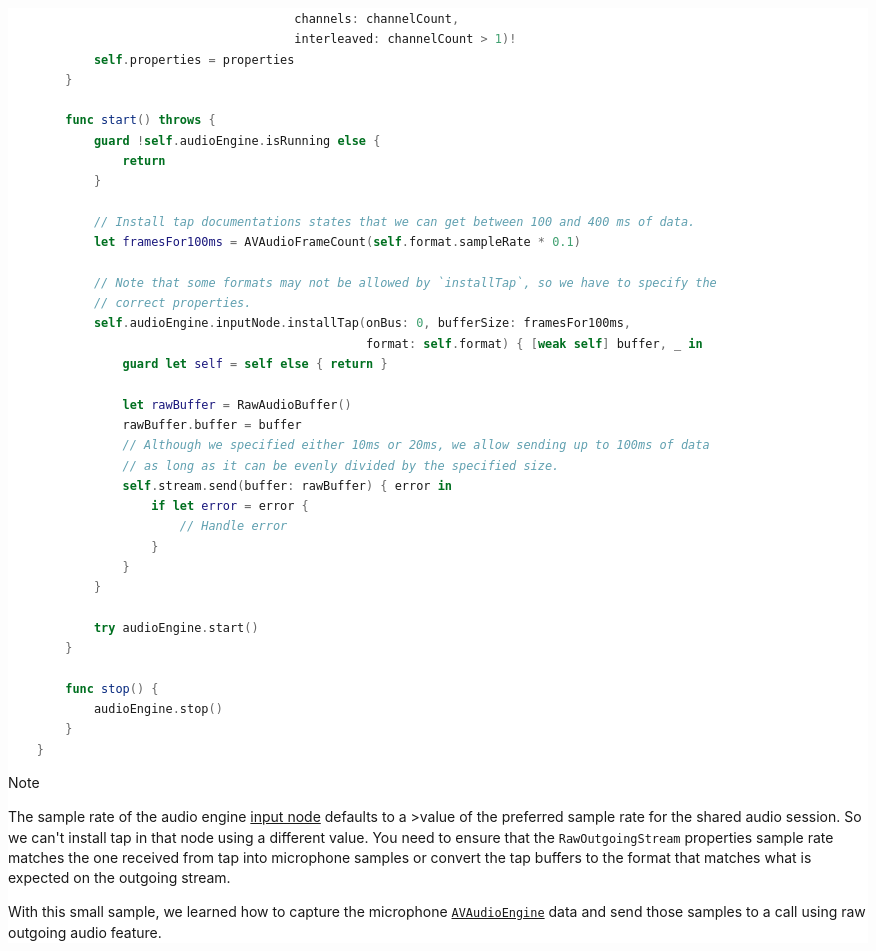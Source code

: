 ```swift 
                                        channels: channelCount,
                                        interleaved: channelCount > 1)!
            self.properties = properties
        }

        func start() throws {
            guard !self.audioEngine.isRunning else {
                return
            }

            // Install tap documentations states that we can get between 100 and 400 ms of data.
            let framesFor100ms = AVAudioFrameCount(self.format.sampleRate * 0.1)

            // Note that some formats may not be allowed by `installTap`, so we have to specify the 
            // correct properties.
            self.audioEngine.inputNode.installTap(onBus: 0, bufferSize: framesFor100ms, 
                                                  format: self.format) { [weak self] buffer, _ in
                guard let self = self else { return }
                
                let rawBuffer = RawAudioBuffer()
                rawBuffer.buffer = buffer
                // Although we specified either 10ms or 20ms, we allow sending up to 100ms of data
                // as long as it can be evenly divided by the specified size.
                self.stream.send(buffer: rawBuffer) { error in
                    if let error = error {
                        // Handle error
                    }
                }
            }

            try audioEngine.start()
        }

        func stop() {
            audioEngine.stop()
        }
    }
```

> [!NOTE]
> The sample rate of the audio engine [input node](https://developer.apple.com/documentation/avfaudio/avaudioengine/1386063-inputnode) defaults to a >value of the preferred sample rate for the shared audio session. So we can't install tap in that node using a different value. 
> You need to ensure that the `RawOutgoingStream` properties sample rate matches the one received from tap into microphone samples or convert the tap buffers to the format that matches what is expected on the outgoing stream.

With this small sample, we learned how to capture the microphone [`AVAudioEngine`](https://developer.apple.com/documentation/avfaudio/avaudioengine) data and send those samples to a call using raw outgoing audio feature.
